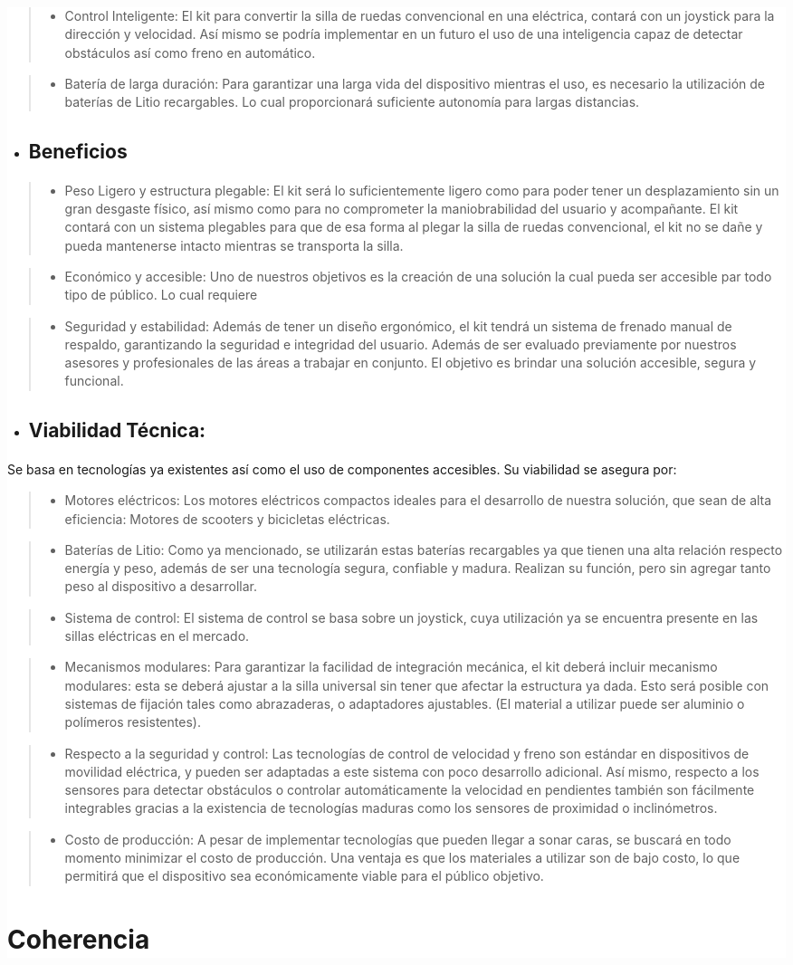 > - Control Inteligente: El kit para convertir la silla de ruedas convencional en una eléctrica, contará con un joystick para la dirección y velocidad. Así mismo se podría implementar en un futuro el uso de una inteligencia capaz de detectar obstáculos así como freno en automático. 

> - Batería de larga duración: Para garantizar una larga vida del dispositivo mientras el uso, es necesario la utilización de baterías de Litio recargables. Lo cual proporcionará suficiente autonomía para largas distancias. 

- ## Beneficios

> - Peso Ligero y estructura plegable: El kit será lo suficientemente ligero como para poder tener un desplazamiento sin un gran desgaste físico, así mismo como para no comprometer la maniobrabilidad del usuario y acompañante. El kit contará con un sistema plegables para que de esa forma al plegar la silla de ruedas convencional, el kit no se dañe y pueda mantenerse intacto mientras se transporta la silla. 

> - Económico y accesible: Uno de nuestros objetivos es la creación de una solución la cual pueda ser accesible par todo tipo de público. Lo cual requiere 

> - Seguridad y estabilidad: Además de tener un diseño ergonómico, el kit tendrá un sistema de frenado manual de respaldo, garantizando la seguridad e integridad del usuario. Además de ser evaluado previamente por nuestros asesores y profesionales de las áreas a trabajar en conjunto. El objetivo es brindar una solución accesible, segura y funcional.

- ## Viabilidad Técnica: 
Se basa en tecnologías ya existentes así como el uso de componentes accesibles. Su viabilidad se asegura por:

> - Motores eléctricos: Los motores eléctricos compactos ideales para el desarrollo de nuestra solución, que sean de alta eficiencia: Motores de scooters y bicicletas eléctricas.

> - Baterías de Litio: Como ya mencionado, se utilizarán estas baterías recargables ya que tienen una alta relación respecto energía y peso, además de ser una tecnología segura, confiable y madura. Realizan su función, pero sin agregar tanto peso al dispositivo a desarrollar. 

> - Sistema de control: El sistema de control se basa sobre un joystick, cuya utilización ya se encuentra presente en las sillas eléctricas en el mercado.

> - Mecanismos modulares: Para garantizar la facilidad de integración mecánica, el kit deberá incluir mecanismo modulares: esta se deberá ajustar a la silla universal sin tener que afectar la estructura ya dada. Esto será posible con sistemas de fijación tales como abrazaderas, o adaptadores ajustables. (El material a utilizar puede ser aluminio o polímeros resistentes).

> - Respecto a la seguridad y control:  Las tecnologías de control de velocidad y freno son estándar en dispositivos de movilidad eléctrica, y pueden ser adaptadas a este sistema con poco desarrollo adicional. Así mismo, respecto a los sensores para detectar obstáculos o controlar automáticamente la velocidad en pendientes también son fácilmente integrables gracias a la existencia de tecnologías maduras como los sensores de proximidad o inclinómetros.

> - Costo de producción: A pesar de implementar tecnologías que pueden llegar a sonar caras, se buscará en todo momento minimizar el costo de producción. Una ventaja es que los materiales a utilizar son de bajo costo, lo que permitirá que el dispositivo sea económicamente viable para el público objetivo. 


# Coherencia
